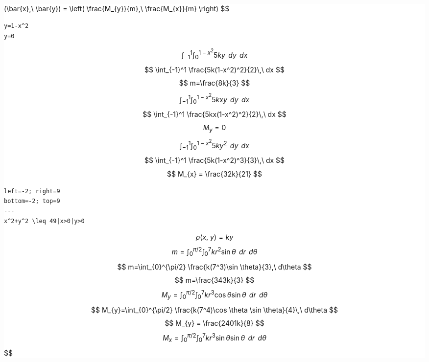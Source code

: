 (\bar{x},\ \bar{y}) = \left( \frac{M_{y}}{m},\ \frac{M_{x}}{m} \right)
$$
```desmos-graph
y=1-x^2
y=0
```
$$
\int_{-1}^1 \int_{0}^{1-x^2} 5ky\,\ dy\,\ dx
$$
$$
\int_{-1}^1 \frac{5k(1-x^2)^2}{2}\,\ dx
$$
$$
m=\frac{8k}{3}
$$
$$
\int_{-1}^1 \int_{0}^{1-x^2} 5kxy\,\ dy\,\ dx
$$
$$
\int_{-1}^1 \frac{5kx(1-x^2)^2}{2}\,\ dx
$$
$$
M_{y} = 0
$$
$$
\int_{-1}^1 \int_{0}^{1-x^2} 5ky^2\,\ dy\,\ dx
$$
$$
\int_{-1}^1 \frac{5k(1-x^2)^3}{3}\,\ dx
$$
$$
M_{x} = \frac{32k}{21}
$$
```desmos-graph
left=-2; right=9
bottom=-2; top=9
---
x^2+y^2 \leq 49|x>0|y>0
```

$$
\rho(x,\ y)=ky
$$
$$
m=\int_{0}^{\pi/2} \int_{0}^7 kr^2\sin \theta\,\ dr\,\ d\theta
$$
$$
m=\int_{0}^{\pi/2} \frac{k(7^3)\sin \theta}{3},\ d\theta
$$
$$
m=\frac{343k}{3}
$$
$$
M_{y} = \int_{0}^{\pi/2} \int_{0}^7 kr^3\cos \theta\sin \theta\,\ dr\,\ d\theta
$$
$$
M_{y}=\int_{0}^{\pi/2} \frac{k(7^4)\cos \theta \sin \theta}{4}\,\ d\theta
$$
$$
M_{y} = \frac{2401k}{8}
$$
$$
M_{x} = \int_{0}^{\pi/2} \int_{0}^7 kr^3\sin \theta\sin \theta\,\ dr\,\ d\theta
$$
$$